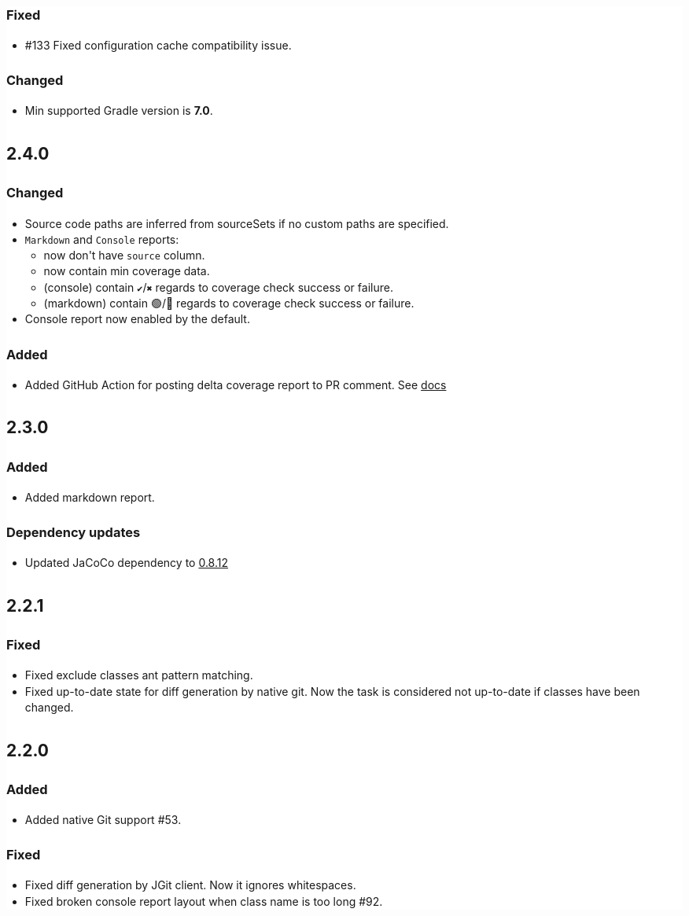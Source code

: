 ### Fixed
- #133 Fixed configuration cache compatibility issue.

### Changed
- Min supported Gradle version is **7.0**.


## 2.4.0

### Changed
- Source code paths are inferred from sourceSets if no custom paths are specified.
- `Markdown` and `Console` reports:
  - now don't have `source` column.
  - now contain min coverage data.
  - (console) contain `✔`/`✖` regards to coverage check success or failure.
  - (markdown) contain 🟢/🔴 regards to coverage check success or failure.
- Console report now enabled by the default.

### Added
- Added GitHub Action for posting delta coverage report to PR comment. See [docs](./actions/delta-coverage-report/README.md)


## 2.3.0

### Added
- Added markdown report.

### Dependency updates
- Updated JaCoCo dependency to [0.8.12](https://github.com/jacoco/jacoco/releases/tag/v0.8.12)


## 2.2.1

### Fixed
- Fixed exclude classes ant pattern matching.
- Fixed up-to-date state for diff generation by native git. 
  Now the task is considered not up-to-date if classes have been changed.


## 2.2.0

### Added
- Added native Git support #53.

### Fixed
- Fixed diff generation by JGit client. Now it ignores whitespaces.
- Fixed broken console report layout when class name is too long #92.
